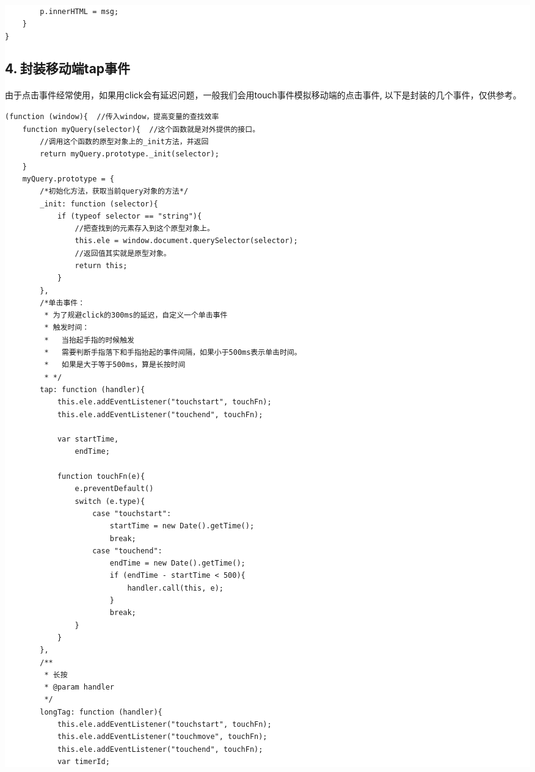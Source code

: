 ```
        p.innerHTML = msg;
    }
}
```

## 4. 封装移动端tap事件

由于点击事件经常使用，如果用click会有延迟问题，一般我们会用touch事件模拟移动端的点击事件, 以下是封装的几个事件，仅供参考。

```
(function (window){  //传入window，提高变量的查找效率
    function myQuery(selector){  //这个函数就是对外提供的接口。
        //调用这个函数的原型对象上的_init方法，并返回
        return myQuery.prototype._init(selector);
    }
    myQuery.prototype = {
        /*初始化方法，获取当前query对象的方法*/
        _init: function (selector){
            if (typeof selector == "string"){
                //把查找到的元素存入到这个原型对象上。
                this.ele = window.document.querySelector(selector);
                //返回值其实就是原型对象。
                return this;
            }
        },
        /*单击事件：
         * 为了规避click的300ms的延迟，自定义一个单击事件
         * 触发时间：
         *   当抬起手指的时候触发
         *   需要判断手指落下和手指抬起的事件间隔，如果小于500ms表示单击时间。
         *   如果是大于等于500ms，算是长按时间
         * */
        tap: function (handler){
            this.ele.addEventListener("touchstart", touchFn);
            this.ele.addEventListener("touchend", touchFn);

            var startTime,
                endTime;

            function touchFn(e){
                e.preventDefault()
                switch (e.type){
                    case "touchstart":
                        startTime = new Date().getTime();
                        break;
                    case "touchend":
                        endTime = new Date().getTime();
                        if (endTime - startTime < 500){
                            handler.call(this, e);
                        }
                        break;
                }
            }
        },
        /**
         * 长按
         * @param handler
         */
        longTag: function (handler){
            this.ele.addEventListener("touchstart", touchFn);
            this.ele.addEventListener("touchmove", touchFn);
            this.ele.addEventListener("touchend", touchFn);
            var timerId;
```